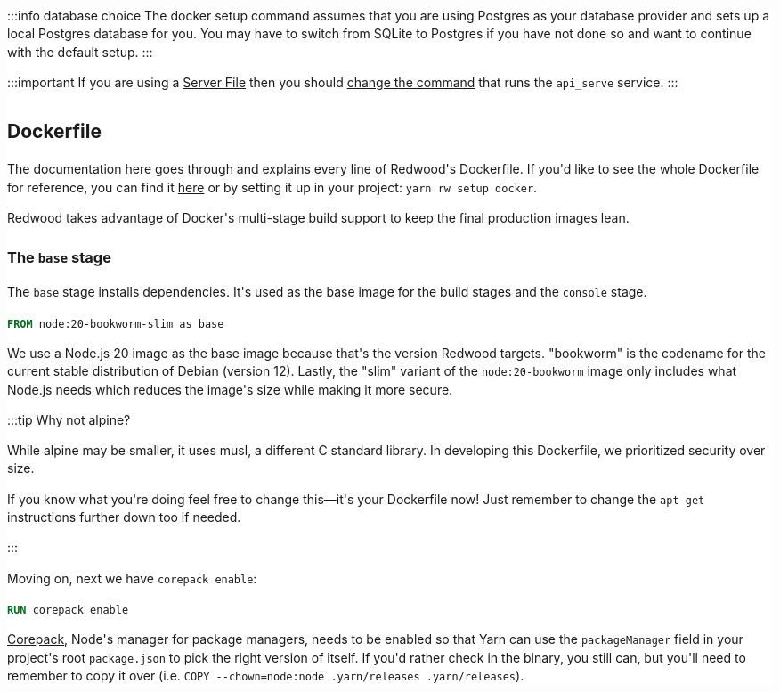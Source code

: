 :::info database choice
The docker setup command assumes that you are using Postgres as your database provider and sets up a local Postgres database for you. You may have to switch from SQLite to Postgres if you have not done so and want to continue with the default setup.
:::

:::important
If you are using a [Server File](server-file.md) then you should [change the command](#command) that runs the `api_serve` service.
:::

## Dockerfile

The documentation here goes through and explains every line of Redwood's Dockerfile.
If you'd like to see the whole Dockerfile for reference, you can find it [here](https://github.com/redwoodjs/redwood/tree/main/packages/cli/src/commands/setup/docker/templates/Dockerfile) or by setting it up in your project: `yarn rw setup docker`.

Redwood takes advantage of [Docker's multi-stage build support](https://docs.docker.com/build/building/multi-stage/) to keep the final production images lean.

### The `base` stage

The `base` stage installs dependencies.
It's used as the base image for the build stages and the `console` stage.

```Dockerfile
FROM node:20-bookworm-slim as base
```

We use a Node.js 20 image as the base image because that's the version Redwood targets.
"bookworm" is the codename for the current stable distribution of Debian (version 12).
Lastly, the "slim" variant of the `node:20-bookworm` image only includes what Node.js needs which reduces the image's size while making it more secure.

:::tip Why not alpine?

While alpine may be smaller, it uses musl, a different C standard library.
In developing this Dockerfile, we prioritized security over size.

If you know what you're doing feel free to change this—it's your Dockerfile now!
Just remember to change the `apt-get` instructions further down too if needed.

:::

Moving on, next we have `corepack enable`:

```Dockerfile
RUN corepack enable
```

[Corepack](https://nodejs.org/docs/latest-v18.x/api/corepack.html), Node's manager for package managers, needs to be enabled so that Yarn can use the `packageManager` field in your project's root `package.json` to pick the right version of itself.
If you'd rather check in the binary, you still can, but you'll need to remember to copy it over (i.e. `COPY --chown=node:node .yarn/releases .yarn/releases`).
